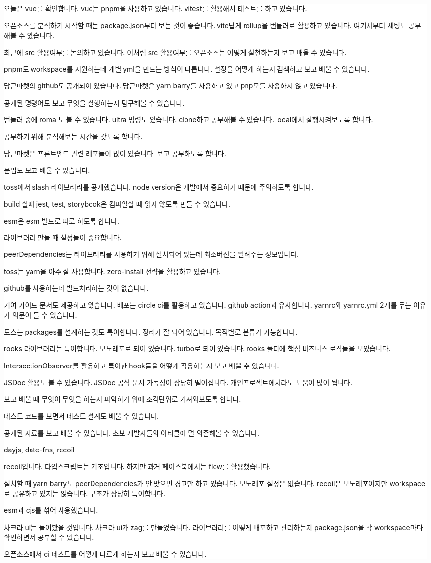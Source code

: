 오늘은 vue를 확인합니다. vue는 pnpm을 사용하고 있습니다. vitest를 활용해서 테스트를 하고 있습니다.

오픈소스를 분석하기 시작할 때는 package.json부터 보는 것이 좋습니다. vite답게 rollup을 번들러로 활용하고 있습니다. 여기서부터 세팅도 공부해볼 수 있습니다.

최근에 src 활용여부를 논의하고 있습니다. 이처럼 src 활용여부를 오픈소스는 어떻게 실천하는지 보고 배울 수 있습니다.

pnpm도 workspace를 지원하는데 개별 yml을 만드는 방식이 다릅니다. 설정을 어떻게 하는지 검색하고 보고 배울 수 있습니다.

당근마켓의 github도 공개되어 있습니다. 당근마켓은 yarn barry를 사용하고 있고 pnp모를 사용하지 않고 있습니다.

공개된 명령어도 보고 무엇을 실행하는지 탐구해볼 수 있습니다.

번들러 중에 roma 도 볼 수 있습니다. ultra 명령도 있습니다. clone하고 공부해볼 수 있습니다. local에서 실행시켜보도록 합니다.

공부하기 위해 분석해보는 시간을 갖도록 합니다.

당근마켓은 프론트엔드 관련 레포들이 많이 있습니다. 보고 공부하도록 합니다.

문법도 보고 배울 수 있습니다.

toss에서 slash 라이브러리를 공개했습니다. node version은 개발에서 중요하기 때문에 주의하도록 합니다.

build 할때 jest, test, storybook은 컴파일할 때 읽지 않도록 만들 수 있습니다.

esm은 esm 빌드로 따로 하도록 합니다.

라이브러리 만들 때 설정들이 중요합니다.

peerDependencies는 라이브러리를 사용하기 위해 설치되어 있는데 최소버전을 알려주는 정보입니다.

toss는 yarn을 아주 잘 사용합니다. zero-install 전략을 활용하고 있습니다.

github를 사용하는데 빌드처리하는 것이 없습니다.

기여 가이드 문서도 제공하고 있습니다. 배포는 circle ci를 활용하고 있습니다. github action과 유사합니다. yarnrc와 yarnrc.yml 2개를 두는 이유가 의문이 들 수 있습니다.

토스는 packages를 설계하는 것도 특이합니다. 정리가 잘 되어 있습니다. 목적별로 분류가 가능합니다.

rooks 라이브러리는 특이합니다. 모노레포로 되어 있습니다. turbo로 되어 있습니다. rooks 폴더에 핵심 비즈니스 로직들을 모았습니다.

IntersectionObserver를 활용하고 특이한 hook들을 어떻게 적용하는지 보고 배울 수 있습니다.

JSDoc 활용도 볼 수 있습니다. JSDoc 공식 문서 가독성이 상당히 떨어집니다. 개인프로젝트에서라도 도움이 많이 됩니다.

보고 배울 때 무엇이 무엇을 하는지 파악하기 위에 조각단위로 가져와보도록 합니다.

테스트 코드를 보면서 테스트 설계도 배울 수 있습니다.

공개된 자료를 보고 배울 수 있습니다. 초보 개발자들의 아티클에 덜 의존해볼 수 있습니다.

dayjs, date-fns, recoil

recoil입니다. 타입스크립트는 기초입니다. 하지만 과거 페이스북에서는 flow를 활용했습니다.

설치할 때 yarn barry도 peerDependencies가 안 맞으면 경고만 하고 있습니다. 모노레포 설정은 없습니다. recoil은 모노레포이지만 workspace로 공유하고 있지는 않습니다. 구조가 상당히 특이합니다.

esm과 cjs를 섞어 사용했습니다.

차크라 ui는 들어봤을 것입니다. 차크라 ui가 zag를 만들었습니다. 라이브러리를 어떻게 배포하고 관리하는지 package.json을 각 workspace마다 확인하면서 공부할 수 있습니다.

오픈소스에서 ci 테스트를 어떻게 다르게 하는지 보고 배울 수 있습니다.
